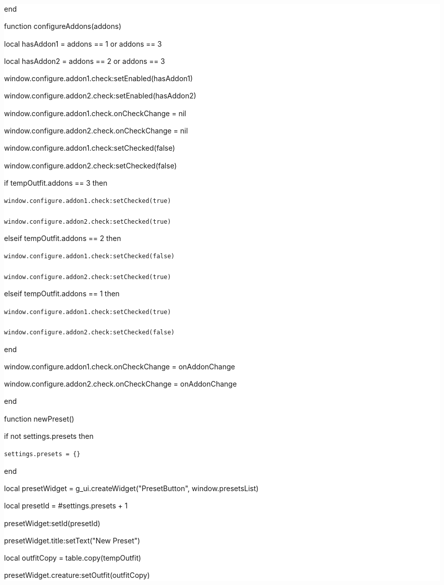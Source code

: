 end

function configureAddons(addons)

  local hasAddon1 = addons == 1 or addons == 3

  local hasAddon2 = addons == 2 or addons == 3

  window.configure.addon1.check:setEnabled(hasAddon1)

  window.configure.addon2.check:setEnabled(hasAddon2)

  window.configure.addon1.check.onCheckChange = nil

  window.configure.addon2.check.onCheckChange = nil

  window.configure.addon1.check:setChecked(false)

  window.configure.addon2.check:setChecked(false)

  if tempOutfit.addons == 3 then

    window.configure.addon1.check:setChecked(true)

    window.configure.addon2.check:setChecked(true)

  elseif tempOutfit.addons == 2 then

    window.configure.addon1.check:setChecked(false)

    window.configure.addon2.check:setChecked(true)

  elseif tempOutfit.addons == 1 then

    window.configure.addon1.check:setChecked(true)

    window.configure.addon2.check:setChecked(false)

  end

  window.configure.addon1.check.onCheckChange = onAddonChange

  window.configure.addon2.check.onCheckChange = onAddonChange

end

function newPreset()

  if not settings.presets then

    settings.presets = {}

  end

  local presetWidget = g_ui.createWidget("PresetButton", window.presetsList)

  local presetId = #settings.presets + 1

  presetWidget:setId(presetId)

  presetWidget.title:setText("New Preset")

  local outfitCopy = table.copy(tempOutfit)

  presetWidget.creature:setOutfit(outfitCopy)
